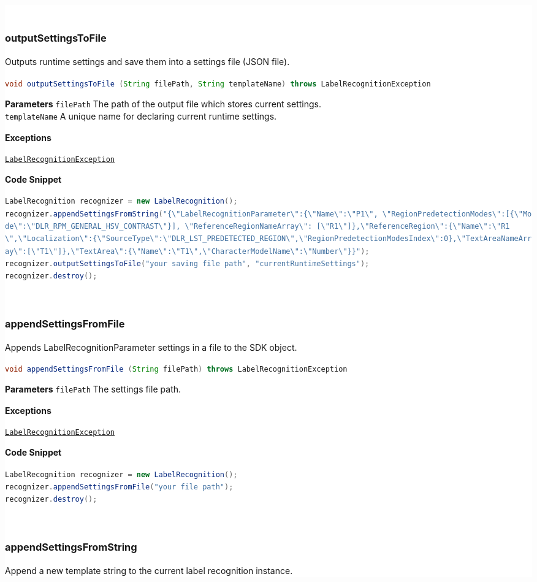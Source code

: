 
&nbsp;

### outputSettingsToFile
Outputs runtime settings and save them into a settings file (JSON file).  

```java
void outputSettingsToFile (String filePath, String templateName) throws LabelRecognitionException
```   
   
**Parameters**
`filePath` The path of the output file which stores current settings.  
`templateName` A unique name for declaring current runtime settings.  


**Exceptions**

[`LabelRecognitionException`](label-recognition-exception.html)

**Code Snippet**
```java
LabelRecognition recognizer = new LabelRecognition();
recognizer.appendSettingsFromString("{\"LabelRecognitionParameter\":{\"Name\":\"P1\", \"RegionPredetectionModes\":[{\"Mode\":\"DLR_RPM_GENERAL_HSV_CONTRAST\"}], \"ReferenceRegionNameArray\": [\"R1\"]},\"ReferenceRegion\":{\"Name\":\"R1\",\"Localization\":{\"SourceType\":\"DLR_LST_PREDETECTED_REGION\",\"RegionPredetectionModesIndex\":0},\"TextAreaNameArray\":[\"T1\"]},\"TextArea\":{\"Name\":\"T1\",\"CharacterModelName\":\"Number\"}}");
recognizer.outputSettingsToFile("your saving file path", "currentRuntimeSettings");
recognizer.destroy();
```

&nbsp;



### appendSettingsFromFile
Appends LabelRecognitionParameter settings in a file to the SDK object.

```java
void appendSettingsFromFile (String filePath) throws LabelRecognitionException
```   
   
**Parameters**
`filePath` The settings file path.   


**Exceptions**

[`LabelRecognitionException`](label-recognition-exception.html)

**Code Snippet**
```java
LabelRecognition recognizer = new LabelRecognition();
recognizer.appendSettingsFromFile("your file path");
recognizer.destroy();
```

&nbsp;


### appendSettingsFromString
Append a new template string to the current label recognition instance.
